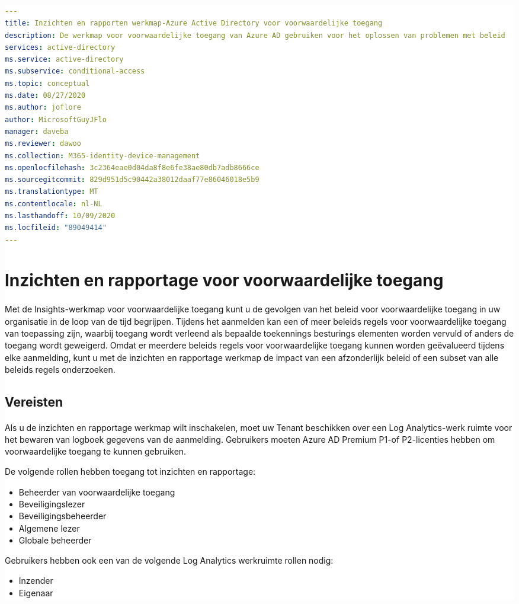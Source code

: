 ```yaml
---
title: Inzichten en rapporten werkmap-Azure Active Directory voor voorwaardelijke toegang
description: De werkmap voor voorwaardelijke toegang van Azure AD gebruiken voor het oplossen van problemen met beleid
services: active-directory
ms.service: active-directory
ms.subservice: conditional-access
ms.topic: conceptual
ms.date: 08/27/2020
ms.author: joflore
author: MicrosoftGuyJFlo
manager: daveba
ms.reviewer: dawoo
ms.collection: M365-identity-device-management
ms.openlocfilehash: 3c2364eae0d04da8f8e6fe38ae80db7adb8666ce
ms.sourcegitcommit: 829d951d5c90442a38012daaf77e86046018e5b9
ms.translationtype: MT
ms.contentlocale: nl-NL
ms.lasthandoff: 10/09/2020
ms.locfileid: "89049414"
---
```

# <a name="conditional-access-insights-and-reporting"></a>Inzichten en rapportage voor voorwaardelijke toegang

Met de Insights-werkmap voor voorwaardelijke toegang kunt u de gevolgen van het beleid voor voorwaardelijke toegang in uw organisatie in de loop van de tijd begrijpen. Tijdens het aanmelden kan een of meer beleids regels voor voorwaardelijke toegang van toepassing zijn, waarbij toegang wordt verleend als bepaalde toekennings besturings elementen worden vervuld of anders de toegang wordt geweigerd. Omdat er meerdere beleids regels voor voorwaardelijke toegang kunnen worden geëvalueerd tijdens elke aanmelding, kunt u met de inzichten en rapportage werkmap de impact van een afzonderlijk beleid of een subset van alle beleids regels onderzoeken.  

## <a name="prerequisites"></a>Vereisten

Als u de inzichten en rapportage werkmap wilt inschakelen, moet uw Tenant beschikken over een Log Analytics-werk ruimte voor het bewaren van logboek gegevens van de aanmelding. Gebruikers moeten Azure AD Premium P1-of P2-licenties hebben om voorwaardelijke toegang te kunnen gebruiken.

De volgende rollen hebben toegang tot inzichten en rapportage:  

- Beheerder van voorwaardelijke toegang 
- Beveiligingslezer 
- Beveiligingsbeheerder 
- Algemene lezer 
- Globale beheerder 

Gebruikers hebben ook een van de volgende Log Analytics werkruimte rollen nodig:  

- Inzender  
- Eigenaar 
